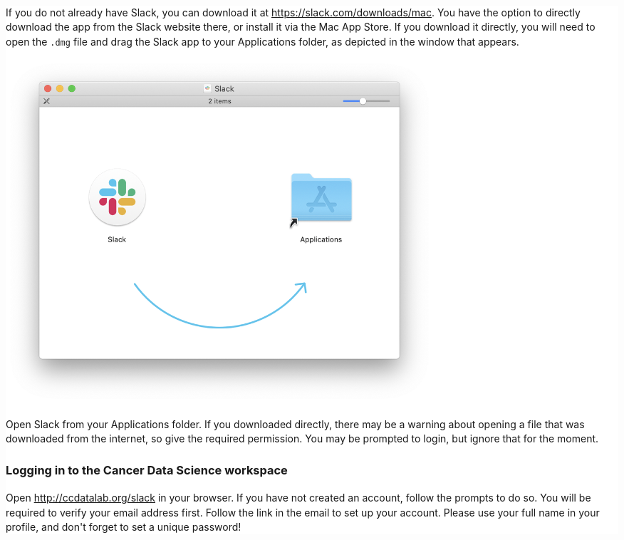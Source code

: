 If you do not already have Slack, you can download it at <https://slack.com/downloads/mac>.
You have the option to directly download the app from the Slack website there, or install it via the Mac App Store.
If you download it directly, you will need to open the `.dmg` file and drag the Slack app to your Applications folder, as depicted in the window that appears.

<img src="screenshots/mac-slack-01-install.png" alt="Slack installation window" width = "600">

Open Slack from your Applications folder.
If you downloaded directly, there may be a warning about opening a file that was downloaded from the internet, so give the required permission.
You may be prompted to login, but ignore that for the moment.

### Logging in to the Cancer Data Science workspace

Open <http://ccdatalab.org/slack> in your browser.
If you have not created an account, follow the prompts to do so.
You will be required to verify your email address first.
Follow the link in the email to set up your account.
Please use your full name in your profile, and don't forget to set a unique password!
